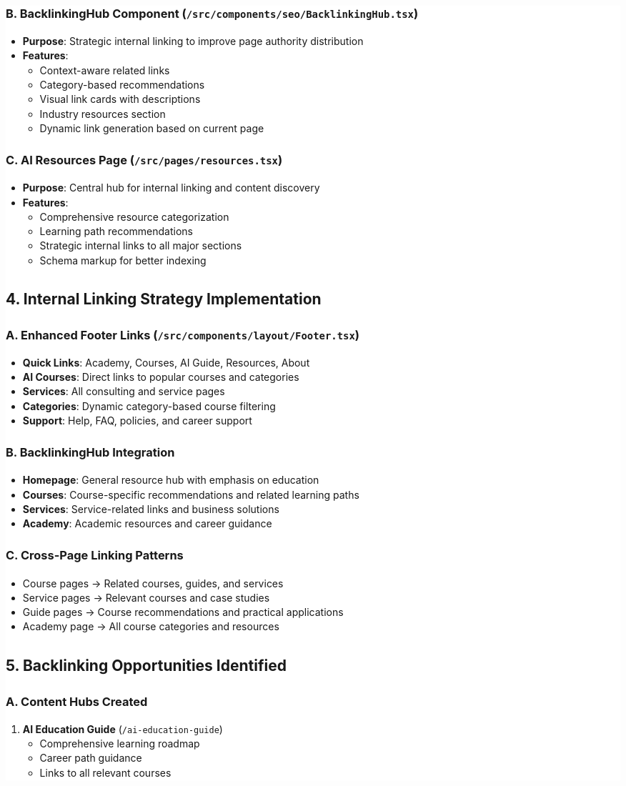 ### B. BacklinkingHub Component (`/src/components/seo/BacklinkingHub.tsx`)
- **Purpose**: Strategic internal linking to improve page authority distribution
- **Features**:
  - Context-aware related links
  - Category-based recommendations
  - Visual link cards with descriptions
  - Industry resources section
  - Dynamic link generation based on current page

### C. AI Resources Page (`/src/pages/resources.tsx`)
- **Purpose**: Central hub for internal linking and content discovery
- **Features**:
  - Comprehensive resource categorization
  - Learning path recommendations
  - Strategic internal links to all major sections
  - Schema markup for better indexing

## 4. Internal Linking Strategy Implementation

### A. Enhanced Footer Links (`/src/components/layout/Footer.tsx`)
- **Quick Links**: Academy, Courses, AI Guide, Resources, About
- **AI Courses**: Direct links to popular courses and categories
- **Services**: All consulting and service pages
- **Categories**: Dynamic category-based course filtering
- **Support**: Help, FAQ, policies, and career support

### B. BacklinkingHub Integration
- **Homepage**: General resource hub with emphasis on education
- **Courses**: Course-specific recommendations and related learning paths
- **Services**: Service-related links and business solutions
- **Academy**: Academic resources and career guidance

### C. Cross-Page Linking Patterns
- Course pages → Related courses, guides, and services
- Service pages → Relevant courses and case studies
- Guide pages → Course recommendations and practical applications
- Academy page → All course categories and resources

## 5. Backlinking Opportunities Identified

### A. Content Hubs Created
1. **AI Education Guide** (`/ai-education-guide`)
   - Comprehensive learning roadmap
   - Career path guidance
   - Links to all relevant courses
